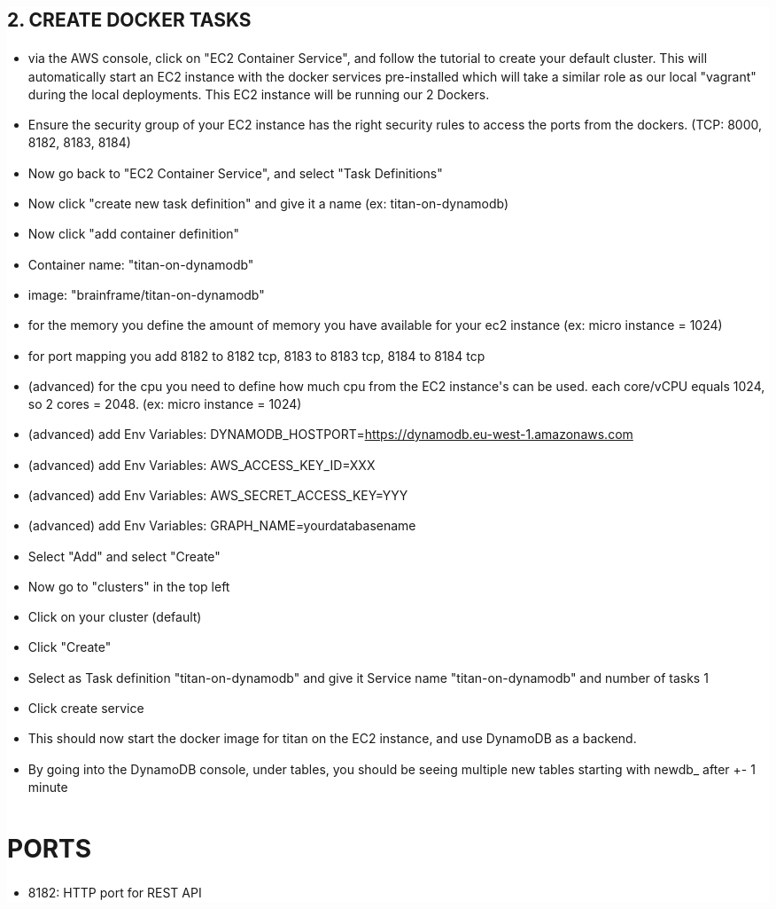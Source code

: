 ## 2. CREATE DOCKER TASKS
- via the AWS console, click on "EC2 Container Service", and follow the tutorial to create your default cluster. 
This will automatically start an EC2 instance with the docker services pre-installed which will take a similar role as our local "vagrant"
during the local deployments. This EC2 instance will be running our 2 Dockers.
 
- Ensure the security group of your EC2 instance has the right security rules to access the ports from the dockers.
(TCP: 8000, 8182, 8183, 8184)

- Now go back to "EC2 Container Service", and select "Task Definitions"

- Now click "create new task definition" and give it a name (ex: titan-on-dynamodb)

- Now click "add container definition"

- Container name: "titan-on-dynamodb"

- image: "brainframe/titan-on-dynamodb"
 
- for the memory you define the amount of memory you have available for your ec2 instance (ex: micro instance = 1024)

- for port mapping you add 8182 to 8182 tcp, 8183 to 8183 tcp, 8184 to 8184 tcp
 
- (advanced) for the cpu you need to define how much cpu from the EC2 instance's can be used. each core/vCPU equals 1024, so 2 cores = 2048. (ex: micro instance = 1024)
 
- (advanced) add Env Variables: DYNAMODB_HOSTPORT=https://dynamodb.eu-west-1.amazonaws.com 

- (advanced) add Env Variables: AWS_ACCESS_KEY_ID=XXX

- (advanced) add Env Variables: AWS_SECRET_ACCESS_KEY=YYY

- (advanced) add Env Variables: GRAPH_NAME=yourdatabasename

- Select "Add" and select "Create"

- Now go to "clusters" in the top left

- Click on your cluster (default)

- Click "Create"

- Select as Task definition "titan-on-dynamodb" and give it Service name "titan-on-dynamodb" and number of tasks 1 

- Click create service

- This should now start the docker image for titan on the EC2 instance, and use DynamoDB as a backend.

- By going into the DynamoDB console, under tables, you should be seeing multiple new tables starting with newdb_ after +- 1 minute

# PORTS

- 8182: HTTP port for REST API
